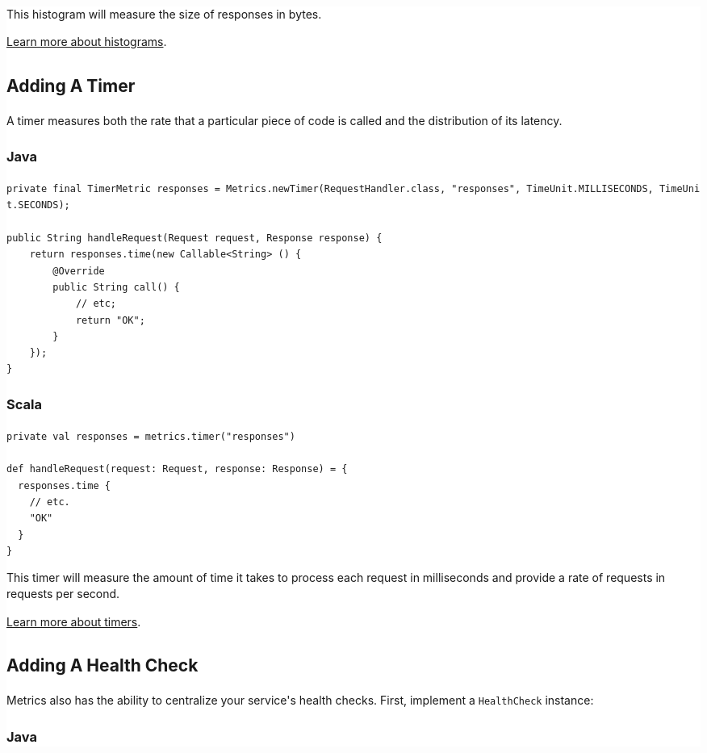 This histogram will measure the size of responses in bytes.

[Learn more about histograms](histograms.html).


## Adding A Timer

A timer measures both the rate that a particular piece of code is called and the
distribution of its latency.

### Java

~~~~ { .java }
private final TimerMetric responses = Metrics.newTimer(RequestHandler.class, "responses", TimeUnit.MILLISECONDS, TimeUnit.SECONDS);

public String handleRequest(Request request, Response response) {
    return responses.time(new Callable<String> () {
        @Override
        public String call() {
            // etc;
            return "OK";
        }
    });
}
~~~~


### Scala

~~~~ { .scala }
private val responses = metrics.timer("responses")

def handleRequest(request: Request, response: Response) = {
  responses.time {
    // etc.
    "OK"
  }
}
~~~~

This timer will measure the amount of time it takes to process each request in
milliseconds and provide a rate of requests in requests per second.

[Learn more about timers](timers.html).


## Adding A Health Check

Metrics also has the ability to centralize your service's health checks. First,
implement a `HealthCheck` instance:


### Java
